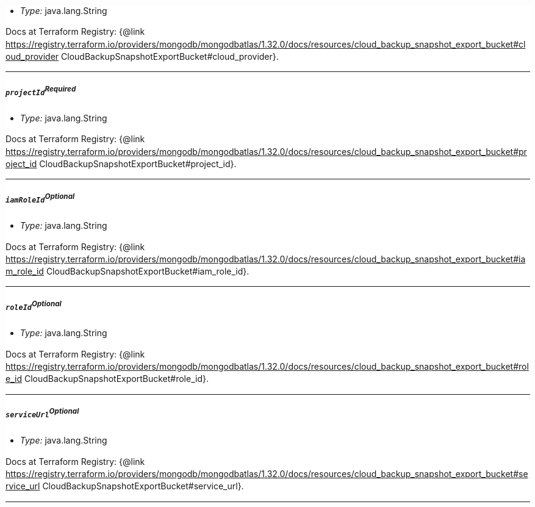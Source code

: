 - *Type:* java.lang.String

Docs at Terraform Registry: {@link https://registry.terraform.io/providers/mongodb/mongodbatlas/1.32.0/docs/resources/cloud_backup_snapshot_export_bucket#cloud_provider CloudBackupSnapshotExportBucket#cloud_provider}.

---

##### `projectId`<sup>Required</sup> <a name="projectId" id="@cdktf/provider-mongodbatlas.cloudBackupSnapshotExportBucket.CloudBackupSnapshotExportBucket.Initializer.parameter.projectId"></a>

- *Type:* java.lang.String

Docs at Terraform Registry: {@link https://registry.terraform.io/providers/mongodb/mongodbatlas/1.32.0/docs/resources/cloud_backup_snapshot_export_bucket#project_id CloudBackupSnapshotExportBucket#project_id}.

---

##### `iamRoleId`<sup>Optional</sup> <a name="iamRoleId" id="@cdktf/provider-mongodbatlas.cloudBackupSnapshotExportBucket.CloudBackupSnapshotExportBucket.Initializer.parameter.iamRoleId"></a>

- *Type:* java.lang.String

Docs at Terraform Registry: {@link https://registry.terraform.io/providers/mongodb/mongodbatlas/1.32.0/docs/resources/cloud_backup_snapshot_export_bucket#iam_role_id CloudBackupSnapshotExportBucket#iam_role_id}.

---

##### `roleId`<sup>Optional</sup> <a name="roleId" id="@cdktf/provider-mongodbatlas.cloudBackupSnapshotExportBucket.CloudBackupSnapshotExportBucket.Initializer.parameter.roleId"></a>

- *Type:* java.lang.String

Docs at Terraform Registry: {@link https://registry.terraform.io/providers/mongodb/mongodbatlas/1.32.0/docs/resources/cloud_backup_snapshot_export_bucket#role_id CloudBackupSnapshotExportBucket#role_id}.

---

##### `serviceUrl`<sup>Optional</sup> <a name="serviceUrl" id="@cdktf/provider-mongodbatlas.cloudBackupSnapshotExportBucket.CloudBackupSnapshotExportBucket.Initializer.parameter.serviceUrl"></a>

- *Type:* java.lang.String

Docs at Terraform Registry: {@link https://registry.terraform.io/providers/mongodb/mongodbatlas/1.32.0/docs/resources/cloud_backup_snapshot_export_bucket#service_url CloudBackupSnapshotExportBucket#service_url}.

---